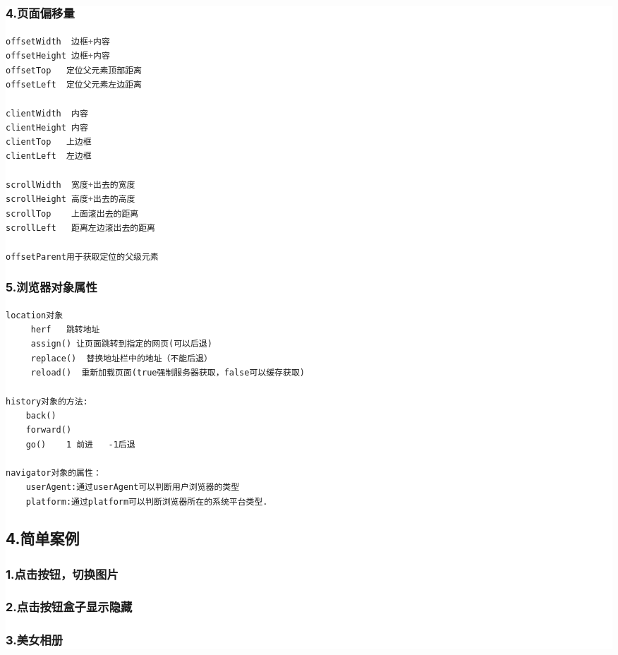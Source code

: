 ### 4.页面偏移量

```js
offsetWidth  边框+内容
offsetHeight 边框+内容
offsetTop   定位父元素顶部距离
offsetLeft  定位父元素左边距离

clientWidth  内容
clientHeight 内容
clientTop   上边框
clientLeft  左边框

scrollWidth  宽度+出去的宽度
scrollHeight 高度+出去的高度
scrollTop    上面滚出去的距离
scrollLeft   距离左边滚出去的距离

offsetParent用于获取定位的父级元素
```

### 5.浏览器对象属性

```
location对象
	 herf   跳转地址
     assign() 让页面跳转到指定的网页(可以后退)
     replace()  替换地址栏中的地址（不能后退）
     reload()  重新加载页面(true强制服务器获取，false可以缓存获取)
     
history对象的方法:
	back()
    forward()
    go()	1 前进   -1后退
    
navigator对象的属性：
	userAgent:通过userAgent可以判断用户浏览器的类型
	platform:通过platform可以判断浏览器所在的系统平台类型.
```



## 4.简单案例



### 1.点击按钮，切换图片



### 2.点击按钮盒子显示隐藏



### 3.美女相册
